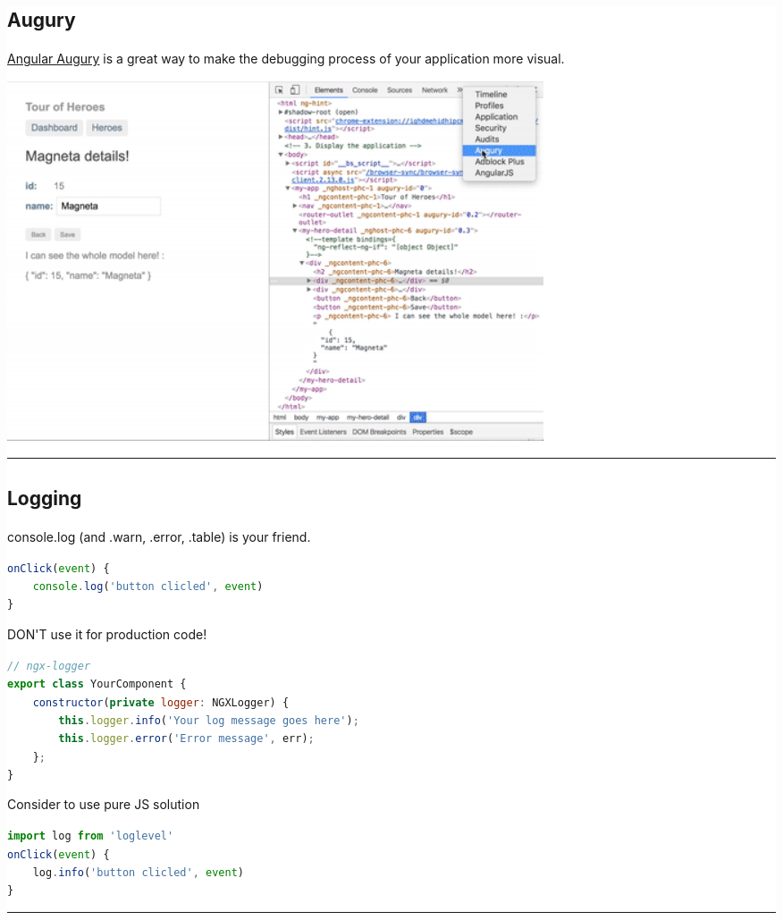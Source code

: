 ## Augury

[Angular Augury](https://augury.angular.io/) is a great way to make the debugging process of your application more visual.

<img src="./images/augury.gif" width="600px">


***

## Logging

console.log (and .warn, .error, .table) is your friend.

```js
onClick(event) {
    console.log('button clicled', event)
}
```

DON'T use it for production code!

```js
// ngx-logger
export class YourComponent {
    constructor(private logger: NGXLogger) {
        this.logger.info('Your log message goes here');
        this.logger.error('Error message', err);
    };
}
```

Consider to use pure JS solution

```js
import log from 'loglevel'
onClick(event) {
    log.info('button clicled', event)
}
```

---
